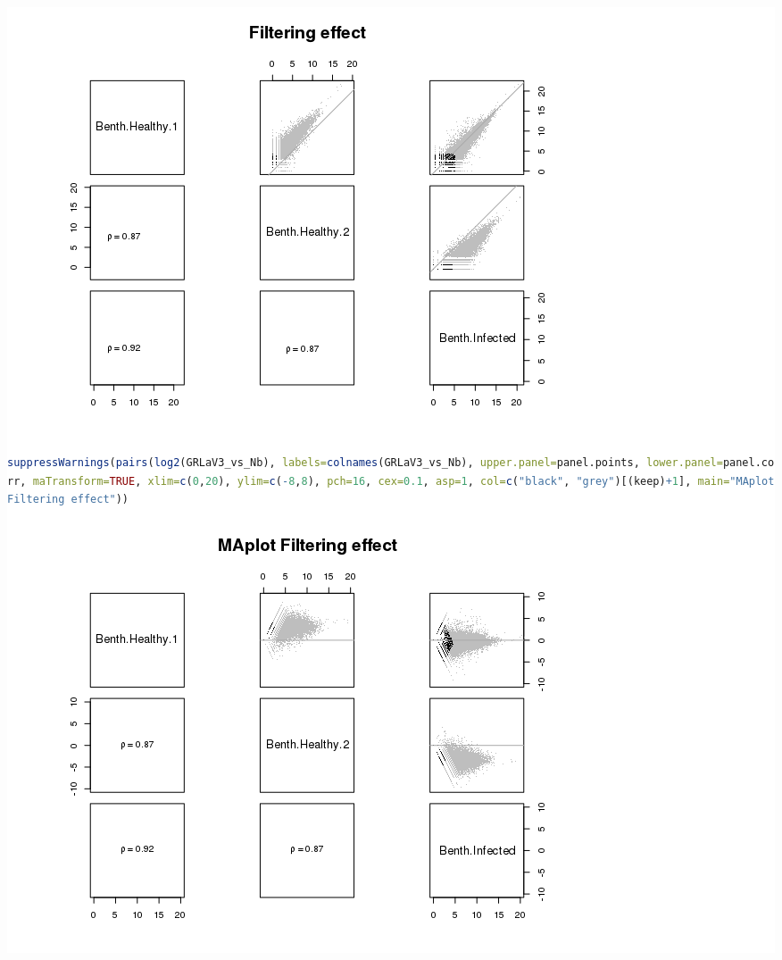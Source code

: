 ![](GRLaV_Nb_EdgeR_files/figure-markdown_github/filtering-2.png)

``` r
suppressWarnings(pairs(log2(GRLaV3_vs_Nb), labels=colnames(GRLaV3_vs_Nb), upper.panel=panel.points, lower.panel=panel.corr, maTransform=TRUE, xlim=c(0,20), ylim=c(-8,8), pch=16, cex=0.1, asp=1, col=c("black", "grey")[(keep)+1], main="MAplot Filtering effect"))
```

![](GRLaV_Nb_EdgeR_files/figure-markdown_github/filtering-3.png)
